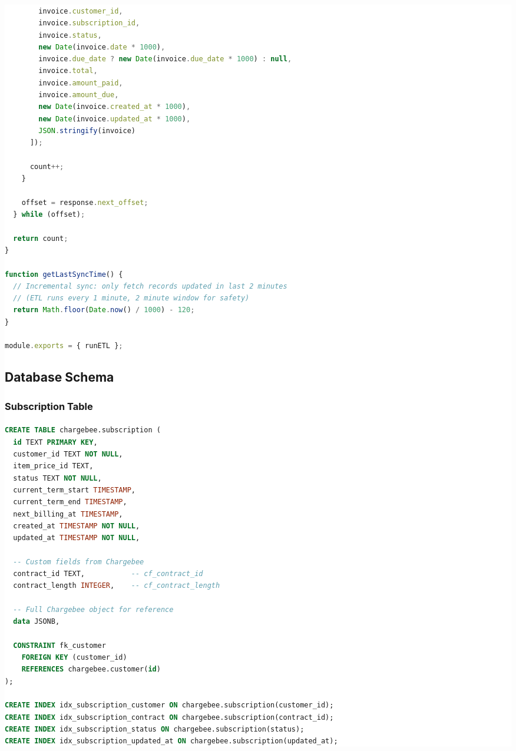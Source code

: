 ```javascript
        invoice.customer_id,
        invoice.subscription_id,
        invoice.status,
        new Date(invoice.date * 1000),
        invoice.due_date ? new Date(invoice.due_date * 1000) : null,
        invoice.total,
        invoice.amount_paid,
        invoice.amount_due,
        new Date(invoice.created_at * 1000),
        new Date(invoice.updated_at * 1000),
        JSON.stringify(invoice)
      ]);

      count++;
    }

    offset = response.next_offset;
  } while (offset);

  return count;
}

function getLastSyncTime() {
  // Incremental sync: only fetch records updated in last 2 minutes
  // (ETL runs every 1 minute, 2 minute window for safety)
  return Math.floor(Date.now() / 1000) - 120;
}

module.exports = { runETL };
```

## Database Schema

### Subscription Table
```sql
CREATE TABLE chargebee.subscription (
  id TEXT PRIMARY KEY,
  customer_id TEXT NOT NULL,
  item_price_id TEXT,
  status TEXT NOT NULL,
  current_term_start TIMESTAMP,
  current_term_end TIMESTAMP,
  next_billing_at TIMESTAMP,
  created_at TIMESTAMP NOT NULL,
  updated_at TIMESTAMP NOT NULL,
  
  -- Custom fields from Chargebee
  contract_id TEXT,           -- cf_contract_id
  contract_length INTEGER,    -- cf_contract_length
  
  -- Full Chargebee object for reference
  data JSONB,
  
  CONSTRAINT fk_customer
    FOREIGN KEY (customer_id)
    REFERENCES chargebee.customer(id)
);

CREATE INDEX idx_subscription_customer ON chargebee.subscription(customer_id);
CREATE INDEX idx_subscription_contract ON chargebee.subscription(contract_id);
CREATE INDEX idx_subscription_status ON chargebee.subscription(status);
CREATE INDEX idx_subscription_updated_at ON chargebee.subscription(updated_at);
```